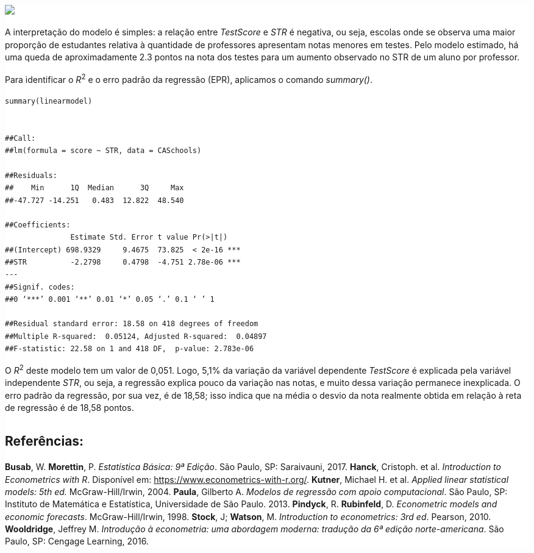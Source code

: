 ![](https://i.imgur.com/SzCyNAm.jpg)


A interpretação do modelo é simples: a relação entre *TestScore* e *STR* é negativa, ou seja, escolas onde se observa uma maior proporção de estudantes relativa à quantidade de professores apresentam notas menores em testes. Pelo modelo estimado, há uma queda de aproximadamente 2.3 pontos na nota dos testes para um aumento observado no STR de um aluno por professor.

Para identificar o $R^{2}$ e o erro padrão da regressão (EPR), aplicamos o comando *summary()*.

```
summary(linearmodel)


##Call:
##lm(formula = score ~ STR, data = CASchools)

##Residuals:
##    Min      1Q  Median      3Q     Max 
##-47.727 -14.251   0.483  12.822  48.540 

##Coefficients:
               Estimate Std. Error t value Pr(>|t|)    
##(Intercept) 698.9329     9.4675  73.825  < 2e-16 ***
##STR          -2.2798     0.4798  -4.751 2.78e-06 ***
---
##Signif. codes:  
##0 ‘***’ 0.001 ‘**’ 0.01 ‘*’ 0.05 ‘.’ 0.1 ‘ ’ 1

##Residual standard error: 18.58 on 418 degrees of freedom
##Multiple R-squared:  0.05124,	Adjusted R-squared:  0.04897 
##F-statistic: 22.58 on 1 and 418 DF,  p-value: 2.783e-06
````


O $R^{2}$ deste modelo tem um valor de 0,051. Logo, 5,1\% da variação da variável dependente *TestScore* é explicada pela variável independente *STR*, ou seja, a regressão explica pouco da variação nas notas, e muito dessa variação permanece inexplicada. O erro padrão da regressão, por sua vez, é de 18,58; isso indica que na média o desvio da nota realmente obtida em relação à reta de regressão é de 18,58 pontos.

## Referências:

**Busab**, W. **Morettin**, P. *Estatística Básica: 9ª Edição*. São Paulo, SP: Saraivauni, 2017.
**Hanck**, Cristoph. et al. *Introduction to Econometrics with R*. Disponível em: <https://www.econometrics-with-r.org/>.
**Kutner**, Michael H. et al. *Applied linear statistical models: 5th ed.* McGraw-Hill/Irwin, 2004.
**Paula**, Gilberto A. *Modelos de regressão com apoio computacional*. São Paulo, SP: Instituto de Matemática e Estatística, Universidade de São Paulo. 2013.
**Pindyck**, R. **Rubinfeld**, D. *Econometric models and economic forecasts*. McGraw-Hill/Irwin, 1998.
**Stock**, J; **Watson**, M. *Introduction to econometrics: 3rd ed*. Pearson, 2010. 
**Wooldridge**, Jeffrey M. *Introdução à econometria: uma abordagem moderna: tradução da 6ª edição norte-americana*. São Paulo, SP: Cengage Learning, 2016.
